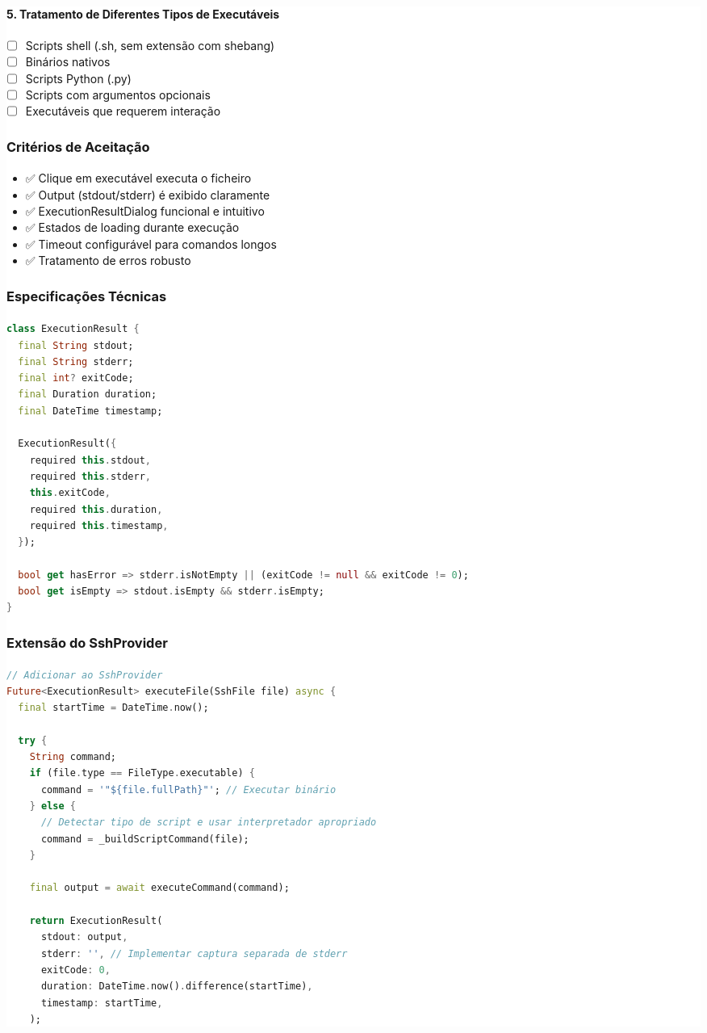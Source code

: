 #### 5. Tratamento de Diferentes Tipos de Executáveis
- [ ] Scripts shell (.sh, sem extensão com shebang)
- [ ] Binários nativos
- [ ] Scripts Python (.py)
- [ ] Scripts com argumentos opcionais
- [ ] Executáveis que requerem interação

### Critérios de Aceitação

- ✅ Clique em executável executa o ficheiro
- ✅ Output (stdout/stderr) é exibido claramente
- ✅ ExecutionResultDialog funcional e intuitivo
- ✅ Estados de loading durante execução
- ✅ Timeout configurável para comandos longos
- ✅ Tratamento de erros robusto

### Especificações Técnicas

```dart
class ExecutionResult {
  final String stdout;
  final String stderr;
  final int? exitCode;
  final Duration duration;
  final DateTime timestamp;
  
  ExecutionResult({
    required this.stdout,
    required this.stderr,
    this.exitCode,
    required this.duration,
    required this.timestamp,
  });
  
  bool get hasError => stderr.isNotEmpty || (exitCode != null && exitCode != 0);
  bool get isEmpty => stdout.isEmpty && stderr.isEmpty;
}
```

### Extensão do SshProvider

```dart
// Adicionar ao SshProvider
Future<ExecutionResult> executeFile(SshFile file) async {
  final startTime = DateTime.now();
  
  try {
    String command;
    if (file.type == FileType.executable) {
      command = '"${file.fullPath}"'; // Executar binário
    } else {
      // Detectar tipo de script e usar interpretador apropriado
      command = _buildScriptCommand(file);
    }
    
    final output = await executeCommand(command);
    
    return ExecutionResult(
      stdout: output,
      stderr: '', // Implementar captura separada de stderr
      exitCode: 0,
      duration: DateTime.now().difference(startTime),
      timestamp: startTime,
    );
```
